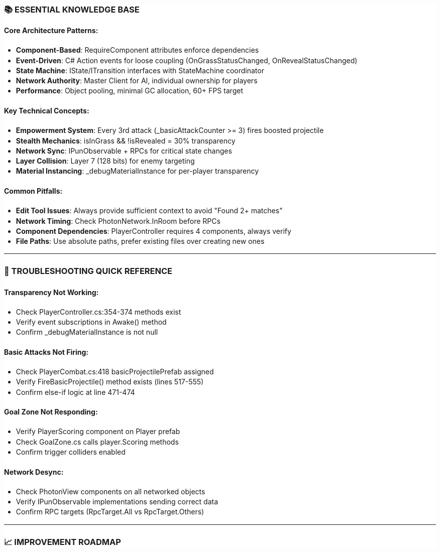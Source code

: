 
### 📚 ESSENTIAL KNOWLEDGE BASE

#### **Core Architecture Patterns:**
- **Component-Based**: RequireComponent attributes enforce dependencies
- **Event-Driven**: C# Action events for loose coupling (OnGrassStatusChanged, OnRevealStatusChanged)
- **State Machine**: IState/ITransition interfaces with StateMachine coordinator
- **Network Authority**: Master Client for AI, individual ownership for players
- **Performance**: Object pooling, minimal GC allocation, 60+ FPS target

#### **Key Technical Concepts:**
- **Empowerment System**: Every 3rd attack (_basicAttackCounter >= 3) fires boosted projectile
- **Stealth Mechanics**: isInGrass && !isRevealed = 30% transparency 
- **Network Sync**: IPunObservable + RPCs for critical state changes
- **Layer Collision**: Layer 7 (128 bits) for enemy targeting
- **Material Instancing**: _debugMaterialInstance for per-player transparency

#### **Common Pitfalls:**
- **Edit Tool Issues**: Always provide sufficient context to avoid "Found 2+ matches"
- **Network Timing**: Check PhotonNetwork.InRoom before RPCs
- **Component Dependencies**: PlayerController requires 4 components, always verify
- **File Paths**: Use absolute paths, prefer existing files over creating new ones

---

### 🔧 TROUBLESHOOTING QUICK REFERENCE

#### **Transparency Not Working:**
- Check PlayerController.cs:354-374 methods exist
- Verify event subscriptions in Awake() method
- Confirm _debugMaterialInstance is not null

#### **Basic Attacks Not Firing:**
- Check PlayerCombat.cs:418 basicProjectilePrefab assigned
- Verify FireBasicProjectile() method exists (lines 517-555)
- Confirm else-if logic at line 471-474

#### **Goal Zone Not Responding:**
- Verify PlayerScoring component on Player prefab
- Check GoalZone.cs calls player.Scoring methods
- Confirm trigger colliders enabled

#### **Network Desync:**
- Check PhotonView components on all networked objects
- Verify IPunObservable implementations sending correct data
- Confirm RPC targets (RpcTarget.All vs RpcTarget.Others)

---

### 📈 IMPROVEMENT ROADMAP
